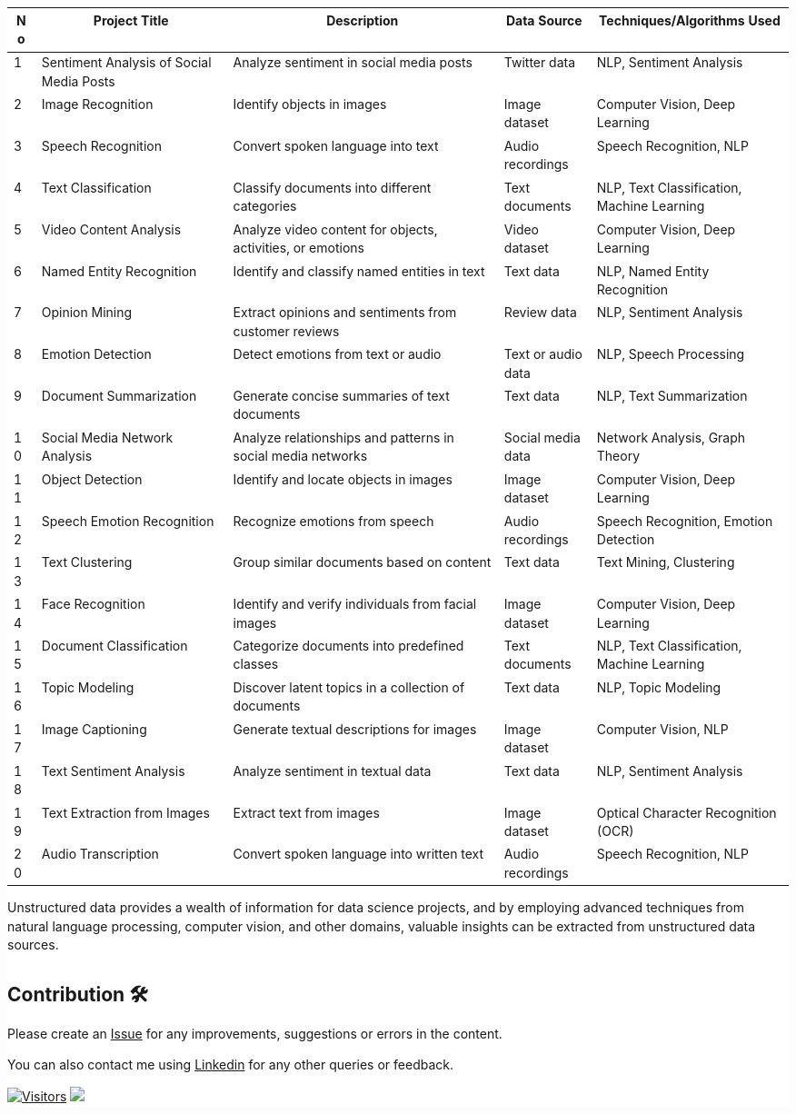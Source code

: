 | No  | Project Title              | Description                                                  | Data Source                           | Techniques/Algorithms Used                |
| --- | -------------------------- | ------------------------------------------------------------ | ------------------------------------- | ----------------------------------------- |
| 1   | Sentiment Analysis of Social Media Posts | Analyze sentiment in social media posts                     | Twitter data                           | NLP, Sentiment Analysis                    |
| 2   | Image Recognition           | Identify objects in images                                   | Image dataset                         | Computer Vision, Deep Learning             |
| 3   | Speech Recognition          | Convert spoken language into text                            | Audio recordings                       | Speech Recognition, NLP                     |
| 4   | Text Classification         | Classify documents into different categories                  | Text documents                         | NLP, Text Classification, Machine Learning |
| 5   | Video Content Analysis      | Analyze video content for objects, activities, or emotions   | Video dataset                          | Computer Vision, Deep Learning             |
| 6   | Named Entity Recognition    | Identify and classify named entities in text                  | Text data                              | NLP, Named Entity Recognition               |
| 7   | Opinion Mining              | Extract opinions and sentiments from customer reviews        | Review data                            | NLP, Sentiment Analysis                    |
| 8   | Emotion Detection           | Detect emotions from text or audio                           | Text or audio data                     | NLP, Speech Processing                     |
| 9   | Document Summarization      | Generate concise summaries of text documents                  | Text data                              | NLP, Text Summarization                    |
| 10  | Social Media Network Analysis | Analyze relationships and patterns in social media networks | Social media data                      | Network Analysis, Graph Theory             |
| 11  | Object Detection            | Identify and locate objects in images                        | Image dataset                          | Computer Vision, Deep Learning             |
| 12  | Speech Emotion Recognition  | Recognize emotions from speech                               | Audio recordings                       | Speech Recognition, Emotion Detection       |
| 13  | Text Clustering             | Group similar documents based on content                     | Text data                              | Text Mining, Clustering                     |
| 14  | Face Recognition            | Identify and verify individuals from facial images            | Image dataset                          | Computer Vision, Deep Learning             |
| 15  | Document Classification     | Categorize documents into predefined classes                 | Text documents                         | NLP, Text Classification, Machine Learning |
| 16  | Topic Modeling              | Discover latent topics in a collection of documents           | Text data                              | NLP, Topic Modeling                         |
| 17  | Image Captioning            | Generate textual descriptions for images                     | Image dataset                          | Computer Vision, NLP                        |
| 18  | Text Sentiment Analysis      | Analyze sentiment in textual data                            | Text data                              | NLP, Sentiment Analysis                    |
| 19  | Text Extraction from Images  | Extract text from images                                     | Image dataset                          | Optical Character Recognition (OCR)        |
| 20  | Audio Transcription         | Convert spoken language into written text                     | Audio recordings                       | Speech Recognition, NLP                     |

Unstructured data provides a wealth of information for data science projects, and by employing advanced techniques from natural language processing, computer vision, and other domains, valuable insights can be extracted from unstructured data sources.

## Contribution 🛠️
Please create an [Issue](https://github.com/drshahizan/special-topic-data-engineering/issues) for any improvements, suggestions or errors in the content.

You can also contact me using [Linkedin](https://www.linkedin.com/in/drshahizan/) for any other queries or feedback.

[![Visitors](https://api.visitorbadge.io/api/visitors?path=https%3A%2F%2Fgithub.com%2Fdrshahizan&labelColor=%23697689&countColor=%23555555&style=plastic)](https://visitorbadge.io/status?path=https%3A%2F%2Fgithub.com%2Fdrshahizan)
![](https://hit.yhype.me/github/profile?user_id=81284918)

